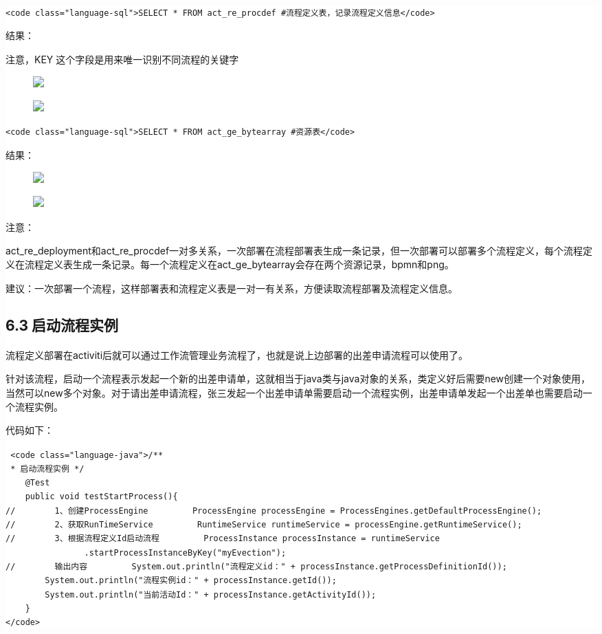 ```
<code class="language-sql">SELECT * FROM act_re_procdef #流程定义表，记录流程定义信息</code>
```

结果：

注意，KEY 这个字段是用来唯一识别不同流程的关键字

<figure data-size="normal">

<noscript><img src="https://pic3.zhimg.com/v2-b0bb9fc46399577b2c3fe530eacfecaa_b.jpg" data-caption="" data-size="normal" data-rawwidth="1165" data-rawheight="70" class="origin_image zh-lightbox-thumb" width="1165" data-original="https://pic3.zhimg.com/v2-b0bb9fc46399577b2c3fe530eacfecaa_r.jpg"/></noscript>

![](https://pic3.zhimg.com/80/v2-b0bb9fc46399577b2c3fe530eacfecaa_720w.jpg)</figure>

```
<code class="language-sql">SELECT * FROM act_ge_bytearray #资源表</code>
```

结果：

<figure data-size="normal">

<noscript><img src="https://pic4.zhimg.com/v2-07c344aeaed93f7e34607af67a60a86f_b.jpg" data-caption="" data-size="normal" data-rawwidth="1004" data-rawheight="85" class="origin_image zh-lightbox-thumb" width="1004" data-original="https://pic4.zhimg.com/v2-07c344aeaed93f7e34607af67a60a86f_r.jpg"/></noscript>

![](https://pic4.zhimg.com/80/v2-07c344aeaed93f7e34607af67a60a86f_720w.jpg)</figure>

注意：

act_re_deployment和act_re_procdef一对多关系，一次部署在流程部署表生成一条记录，但一次部署可以部署多个流程定义，每个流程定义在流程定义表生成一条记录。每一个流程定义在act_ge_bytearray会存在两个资源记录，bpmn和png。

建议：一次部署一个流程，这样部署表和流程定义表是一对一有关系，方便读取流程部署及流程定义信息。

**6.3 启动流程实例**
--------------

流程定义部署在activiti后就可以通过工作流管理业务流程了，也就是说上边部署的出差申请流程可以使用了。

针对该流程，启动一个流程表示发起一个新的出差申请单，这就相当于java类与java对象的关系，类定义好后需要new创建一个对象使用，当然可以new多个对象。对于请出差申请流程，张三发起一个出差申请单需要启动一个流程实例，出差申请单发起一个出差单也需要启动一个流程实例。

代码如下：

```
 <code class="language-java">/**
 * 启动流程实例 */
    @Test
    public void testStartProcess(){
//        1、创建ProcessEngine         ProcessEngine processEngine = ProcessEngines.getDefaultProcessEngine();
//        2、获取RunTimeService         RuntimeService runtimeService = processEngine.getRuntimeService();
//        3、根据流程定义Id启动流程         ProcessInstance processInstance = runtimeService
                .startProcessInstanceByKey("myEvection");
//        输出内容         System.out.println("流程定义id：" + processInstance.getProcessDefinitionId());
        System.out.println("流程实例id：" + processInstance.getId());
        System.out.println("当前活动Id：" + processInstance.getActivityId());
    }
​</code>
```
